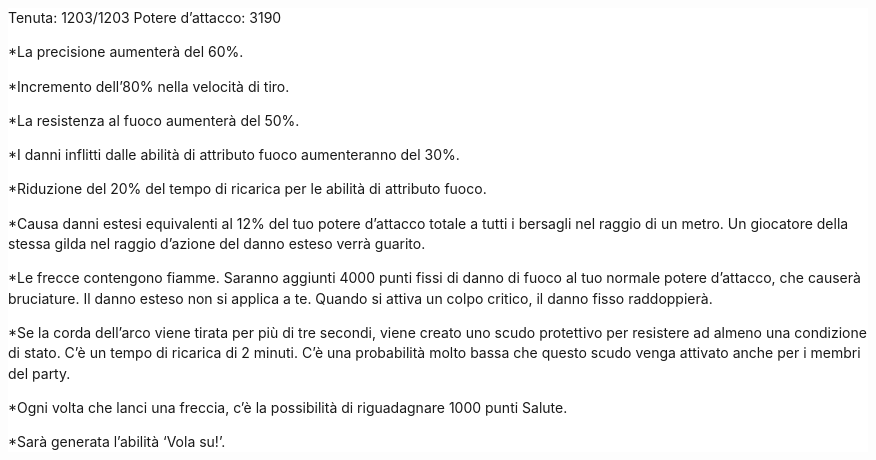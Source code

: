 



Tenuta: 1203/1203  Potere d’attacco: 3190






*La precisione aumenterà del 60%.






*Incremento dell’80% nella velocità di tiro.






*La resistenza al fuoco aumenterà del 50%.






*I danni inflitti dalle abilità di attributo fuoco aumenteranno del 30%.






*Riduzione del 20% del tempo di ricarica per le abilità di attributo fuoco.






*Causa danni estesi equivalenti al 12% del tuo potere d’attacco totale a tutti i bersagli nel raggio di un metro. Un giocatore della stessa gilda nel raggio d’azione del danno esteso verrà guarito.






*Le frecce contengono fiamme. Saranno aggiunti 4000 punti fissi di danno di fuoco al tuo normale potere d’attacco, che causerà bruciature. Il danno esteso non si applica a te. Quando si attiva un colpo critico, il danno fisso raddoppierà.






*Se la corda dell’arco viene tirata per più di tre secondi, viene creato uno scudo protettivo per resistere ad almeno una condizione di stato. C’è un tempo di ricarica di 2 minuti. C’è una probabilità molto bassa che questo scudo venga attivato anche per i membri del party.






*Ogni volta che lanci una freccia, c’è la possibilità di riguadagnare 1000 punti Salute.






*Sarà generata l’abilità ‘Vola su!’.
